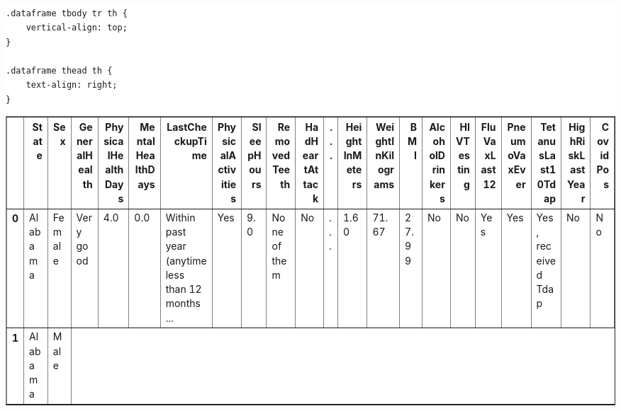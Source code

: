     .dataframe tbody tr th {
        vertical-align: top;
    }

    .dataframe thead th {
        text-align: right;
    }
</style>
<table border="1" class="dataframe">
  <thead>
    <tr style="text-align: right;">
      <th></th>
      <th>State</th>
      <th>Sex</th>
      <th>GeneralHealth</th>
      <th>PhysicalHealthDays</th>
      <th>MentalHealthDays</th>
      <th>LastCheckupTime</th>
      <th>PhysicalActivities</th>
      <th>SleepHours</th>
      <th>RemovedTeeth</th>
      <th>HadHeartAttack</th>
      <th>...</th>
      <th>HeightInMeters</th>
      <th>WeightInKilograms</th>
      <th>BMI</th>
      <th>AlcoholDrinkers</th>
      <th>HIVTesting</th>
      <th>FluVaxLast12</th>
      <th>PneumoVaxEver</th>
      <th>TetanusLast10Tdap</th>
      <th>HighRiskLastYear</th>
      <th>CovidPos</th>
    </tr>
  </thead>
  <tbody>
    <tr>
      <th>0</th>
      <td>Alabama</td>
      <td>Female</td>
      <td>Very good</td>
      <td>4.0</td>
      <td>0.0</td>
      <td>Within past year (anytime less than 12 months ...</td>
      <td>Yes</td>
      <td>9.0</td>
      <td>None of them</td>
      <td>No</td>
      <td>...</td>
      <td>1.60</td>
      <td>71.67</td>
      <td>27.99</td>
      <td>No</td>
      <td>No</td>
      <td>Yes</td>
      <td>Yes</td>
      <td>Yes, received Tdap</td>
      <td>No</td>
      <td>No</td>
    </tr>
    <tr>
      <th>1</th>
      <td>Alabama</td>
      <td>Male</td>